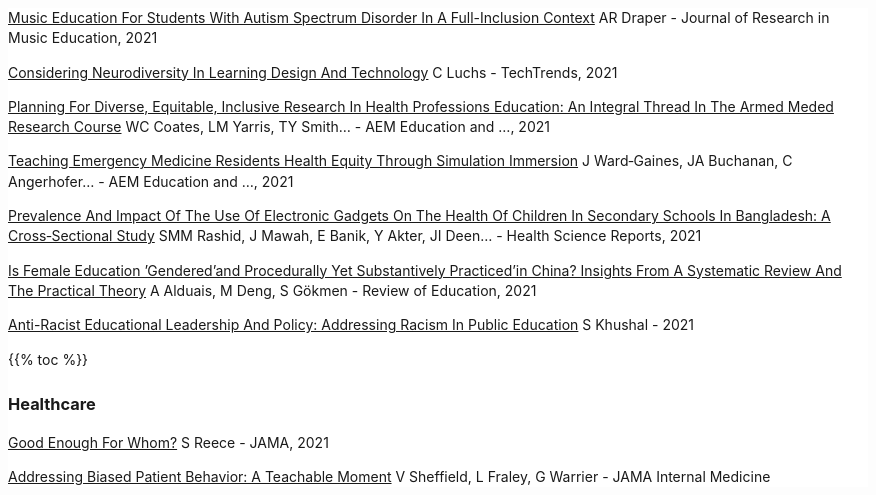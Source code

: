 [Music Education For Students With Autism Spectrum Disorder In A
Full-Inclusion
Context](https://scholar.google.com/scholar_url?url=https://journals.sagepub.com/doi/abs/10.1177/00224294211042833)
AR Draper - Journal of Research in Music Education, 2021

[Considering Neurodiversity In Learning Design And
Technology](https://scholar.google.com/scholar_url?url=https://link.springer.com/article/10.1007/s11528-021-00667-9)
C Luchs - TechTrends, 2021

[Planning For Diverse, Equitable, Inclusive Research In Health
Professions Education: An Integral Thread In The Armed Meded Research
Course](https://scholar.google.com/scholar_url?url=https://onlinelibrary.wiley.com/doi/abs/10.1002/aet2.10667)
WC Coates, LM Yarris, TY Smith… - AEM Education and …, 2021

[Teaching Emergency Medicine Residents Health Equity Through Simulation
Immersion](https://scholar.google.com/scholar_url?url=https://onlinelibrary.wiley.com/doi/abs/10.1002/aet2.10680)
J Ward‐Gaines, JA Buchanan, C Angerhofer… - AEM Education and …, 2021

[Prevalence And Impact Of The Use Of Electronic Gadgets On The Health Of
Children In Secondary Schools In Bangladesh: A Cross‐Sectional
Study](https://scholar.google.com/scholar_url?url=https://onlinelibrary.wiley.com/doi/full/10.1002/hsr2.388)
SMM Rashid, J Mawah, E Banik, Y Akter, JI Deen… - Health Science
Reports, 2021

[Is Female Education ’Gendered’and Procedurally Yet Substantively
Practiced’in China? Insights From A Systematic Review And The Practical
Theory](https://scholar.google.com/scholar_url?url=https://bera-journals.onlinelibrary.wiley.com/doi/full/10.1002/rev3.3302)
A Alduais, M Deng, S Gökmen - Review of Education, 2021

[Anti-Racist Educational Leadership And Policy: Addressing Racism In
Public
Education](https://scholar.google.com/scholar_url?url=https://journals.sagepub.com/doi/full/10.1177/17427150211050441)
S Khushal - 2021

{{% toc %}}

### Healthcare

[Good Enough For
Whom?](https://scholar.google.com/scholar_url?url=https://jamanetwork.com/journals/jama/article-abstract/2784656)
S Reece - JAMA, 2021

[Addressing Biased Patient Behavior: A Teachable
Moment](https://scholar.google.com/scholar_url?url=https://jamanetwork.com/journals/jamainternalmedicine/article-abstract/2784798)
V Sheffield, L Fraley, G Warrier - JAMA Internal Medicine
